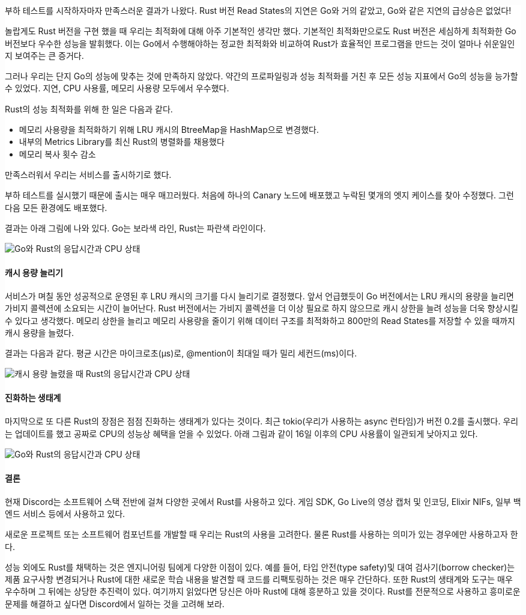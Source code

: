 부하 테스트를 시작하자마자 만족스러운 결과가 나왔다. Rust 버전 Read States의 지연은 Go와 거의 같았고, Go와 같은 지연의 급상승은 없었다!

놀랍게도 Rust 버전을 구현 했을 때 우리는 최적화에 대해 아주 기본적인 생각만 했다. 기본적인 최적화만으로도 Rust 버전은 세심하게 최적화한 Go 버전보다 우수한 성능을 발휘했다. 이는 Go에서 수행해야하는 정교한 최적화와 비교하여 Rust가 효율적인 프로그램을 만드는 것이 얼마나 쉬운일인지 보여주는 큰 증거다.

그러나 우리는 단지 Go의 성능에 맞추는 것에 만족하지 않았다. 약간의 프로파일링과 성능 최적화를 거친 후 모든 성능 지표에서 Go의 성능을 능가할 수 있었다. 지연, CPU 사용률, 메모리 사용량 모두에서 우수했다.

Rust의 성능 최적화를 위해 한 일은 다음과 같다.

- 메모리 사용량을 최적화하기 위해 LRU 캐시의 BtreeMap을 HashMap으로 변경했다.
- 내부의 Metrics Library를 최신 Rust의 병렬화를 채용했다
- 메모리 복사 횟수 감소

만족스러워서 우리는 서비스를 출시하기로 했다.

부하 테스트를 실시했기 때문에 출시는 매우 매끄러웠다. 처음에 하나의 Canary 노드에 배포했고 누락된 몇개의 엣지 케이스를 찾아 수정했다. 그런 다음 모든 환경에도 배포했다.

결과는 아래 그림에 나와 있다. Go는 보라색 라인, Rust는 파란색 라인이다.

![Go와 Rust의 응답시간과 CPU 상태](/img/blog/cpu_state2.png)

#### 캐시 용량 늘리기

서비스가 며칠 동안 성공적으로 운영된 후 LRU 캐시의 크기를 다시 늘리기로 결정했다. 앞서 언급했듯이 Go 버전에서는 LRU 캐시의 용량을 늘리면 가비지 콜렉션에 소요되는 시간이 늘어난다. Rust 버전에서는 가비지 콜렉션을 더 이상 필요로 하지 않으므로 캐시 상한을 늘려 성능을 더욱 향상시킬 수 있다고 생각했다. 메모리 상한을 늘리고 메모리 사용량을 줄이기 위해 데이터 구조를 최적화하고 800만의 Read States를 저장할 수 있을 때까지 캐시 용량을 늘렸다.

결과는 다음과 같다. 평균 시간은 마이크로초(μs)로, @mention이 최대일 때가 밀리 세컨드(ms)이다.

![캐시 용량 늘렸을 때 Rust의 응답시간과 CPU 상태](/img/blog/cpu_state3.png)

#### 진화하는 생태계

마지막으로 또 다른 Rust의 장점은 점점 진화하는 생태계가 있다는 것이다. 최근 tokio(우리가 사용하는 async 런타임)가 버전 0.2를 출시했다. 우리는 업데이트를 했고 공짜로 CPU의 성능상 혜택을 얻을 수 있었다. 아래 그림과 같이 16일 이후의 CPU 사용률이 일관되게 낮아지고 있다.

![Go와 Rust의 응답시간과 CPU 상태](/img/blog/cpu_state4.png)

#### 결론

현재 Discord는 소프트웨어 스택 전반에 걸쳐 다양한 곳에서 Rust를 사용하고 있다. 게임 SDK, Go Live의 영상 캡처 및 인코딩, Elixir NIFs, 일부 백엔드 서비스 등에서 사용하고 있다.

새로운 프로젝트 또는 소프트웨어 컴포넌트를 개발할 때 우리는 Rust의 사용을 고려한다. 물론 Rust를 사용하는 의미가 있는 경우에만 사용하고자 한다.

성능 외에도 Rust를 채택하는 것은 엔지니어링 팀에게 다양한 이점이 있다. 예를 들어, 타입 안전(type safety)및 대여 검사기(borrow checker)는 제품 요구사항 변경되거나 Rust에 대한 새로운 학습 내용을 발견할 때 코드를 리팩토링하는 것은 매우 간단하다. 또한 Rust의 생태계와 도구는 매우 우수하며 그 뒤에는 상당한 추진력이 있다. 여기까지 읽었다면 당신은 아마 Rust에 대해 흥분하고 있을 것이다. Rust를 전문적으로 사용하고 흥미로운 문제를 해결하고 싶다면 Discord에서 일하는 것을 고려해 보라.
